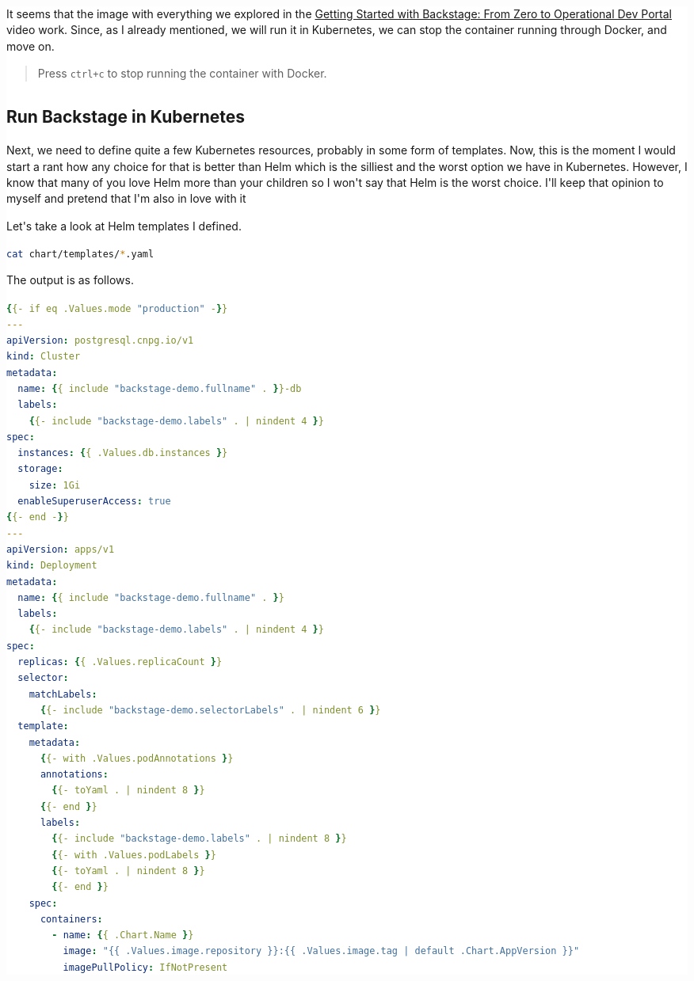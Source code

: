 It seems that the image with everything we explored in the [Getting Started with Backstage: From Zero to Operational Dev Portal](https://youtu.be/A-3Ai--Z-Gs) video work. Since, as I already mentioned, we will run it in Kubernetes, we can stop the container running through Docker, and move on.

> Press `ctrl+c` to stop running the container with Docker.

## Run Backstage in Kubernetes

Next, we need to define quite a few Kubernetes resources, probably in some form of templates. Now, this is the moment I would start a rant how any choice for that is better than Helm which is the silliest and the worst option we have in Kubernetes. However, I know that many of you love Helm more than your children so I won't say that Helm is the worst choice. I'll keep that opinion to myself and pretend that I'm also in love with it

Let's take a look at Helm templates I defined.

```sh
cat chart/templates/*.yaml
```

The output is as follows.

```yaml
{{- if eq .Values.mode "production" -}}
---
apiVersion: postgresql.cnpg.io/v1
kind: Cluster
metadata:
  name: {{ include "backstage-demo.fullname" . }}-db
  labels:
    {{- include "backstage-demo.labels" . | nindent 4 }}
spec:
  instances: {{ .Values.db.instances }}
  storage:
    size: 1Gi
  enableSuperuserAccess: true
{{- end -}}
---
apiVersion: apps/v1
kind: Deployment
metadata:
  name: {{ include "backstage-demo.fullname" . }}
  labels:
    {{- include "backstage-demo.labels" . | nindent 4 }}
spec:
  replicas: {{ .Values.replicaCount }}
  selector:
    matchLabels:
      {{- include "backstage-demo.selectorLabels" . | nindent 6 }}
  template:
    metadata:
      {{- with .Values.podAnnotations }}
      annotations:
        {{- toYaml . | nindent 8 }}
      {{- end }}
      labels:
        {{- include "backstage-demo.labels" . | nindent 8 }}
        {{- with .Values.podLabels }}
        {{- toYaml . | nindent 8 }}
        {{- end }}
    spec:
      containers:
        - name: {{ .Chart.Name }}
          image: "{{ .Values.image.repository }}:{{ .Values.image.tag | default .Chart.AppVersion }}"
          imagePullPolicy: IfNotPresent
```
